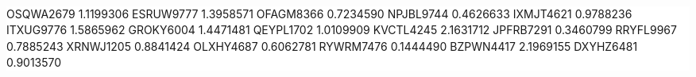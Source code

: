  <tr>
   <td style="text-align:left;"> OSQWA2679 </td>
   <td style="text-align:right;"> 1.1199306 </td>
  </tr>
  <tr>
   <td style="text-align:left;"> ESRUW9777 </td>
   <td style="text-align:right;"> 1.3958571 </td>
  </tr>
  <tr>
   <td style="text-align:left;"> OFAGM8366 </td>
   <td style="text-align:right;"> 0.7234590 </td>
  </tr>
  <tr>
   <td style="text-align:left;"> NPJBL9744 </td>
   <td style="text-align:right;"> 0.4626633 </td>
  </tr>
  <tr>
   <td style="text-align:left;"> IXMJT4621 </td>
   <td style="text-align:right;"> 0.9788236 </td>
  </tr>
  <tr>
   <td style="text-align:left;"> ITXUG9776 </td>
   <td style="text-align:right;"> 1.5865962 </td>
  </tr>
  <tr>
   <td style="text-align:left;"> GROKY6004 </td>
   <td style="text-align:right;"> 1.4471481 </td>
  </tr>
  <tr>
   <td style="text-align:left;"> QEYPL1702 </td>
   <td style="text-align:right;"> 1.0109909 </td>
  </tr>
  <tr>
   <td style="text-align:left;"> KVCTL4245 </td>
   <td style="text-align:right;"> 2.1631712 </td>
  </tr>
  <tr>
   <td style="text-align:left;"> JPFRB7291 </td>
   <td style="text-align:right;"> 0.3460799 </td>
  </tr>
  <tr>
   <td style="text-align:left;"> RRYFL9967 </td>
   <td style="text-align:right;"> 0.7885243 </td>
  </tr>
  <tr>
   <td style="text-align:left;"> XRNWJ1205 </td>
   <td style="text-align:right;"> 0.8841424 </td>
  </tr>
  <tr>
   <td style="text-align:left;"> OLXHY4687 </td>
   <td style="text-align:right;"> 0.6062781 </td>
  </tr>
  <tr>
   <td style="text-align:left;"> RYWRM7476 </td>
   <td style="text-align:right;"> 0.1444490 </td>
  </tr>
  <tr>
   <td style="text-align:left;"> BZPWN4417 </td>
   <td style="text-align:right;"> 2.1969155 </td>
  </tr>
  <tr>
   <td style="text-align:left;"> DXYHZ6481 </td>
   <td style="text-align:right;"> 0.9013570 </td>
  </tr>